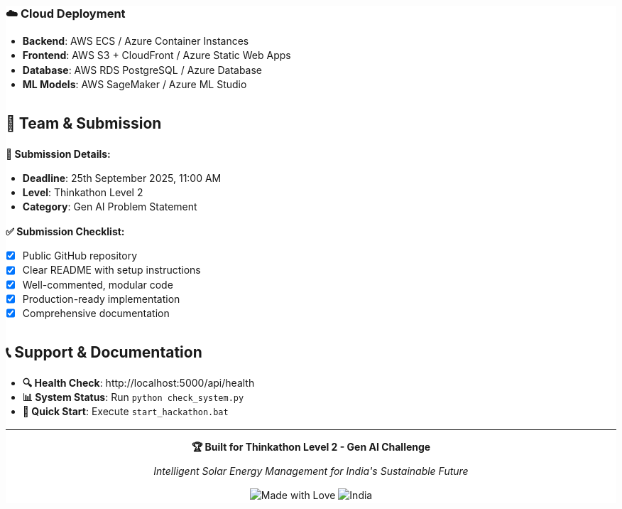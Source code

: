 ### ☁️ Cloud Deployment
- **Backend**: AWS ECS / Azure Container Instances
- **Frontend**: AWS S3 + CloudFront / Azure Static Web Apps
- **Database**: AWS RDS PostgreSQL / Azure Database
- **ML Models**: AWS SageMaker / Azure ML Studio

## 🤝 Team & Submission

**📅 Submission Details:**
- **Deadline**: 25th September 2025, 11:00 AM
- **Level**: Thinkathon Level 2
- **Category**: Gen AI Problem Statement

**✅ Submission Checklist:**
- [x] Public GitHub repository
- [x] Clear README with setup instructions
- [x] Well-commented, modular code
- [x] Production-ready implementation
- [x] Comprehensive documentation

## 📞 Support & Documentation

- **🔍 Health Check**: http://localhost:5000/api/health
- **📊 System Status**: Run `python check_system.py`
- **🚀 Quick Start**: Execute `start_hackathon.bat`

---

<div align="center">

**🏆 Built for Thinkathon Level 2 - Gen AI Challenge**

*Intelligent Solar Energy Management for India's Sustainable Future*

![Made with Love](https://img.shields.io/badge/Made%20with-❤️-red?style=for-the-badge)
![India](https://img.shields.io/badge/Made%20in-🇮🇳%20India-orange?style=for-the-badge)

</div>